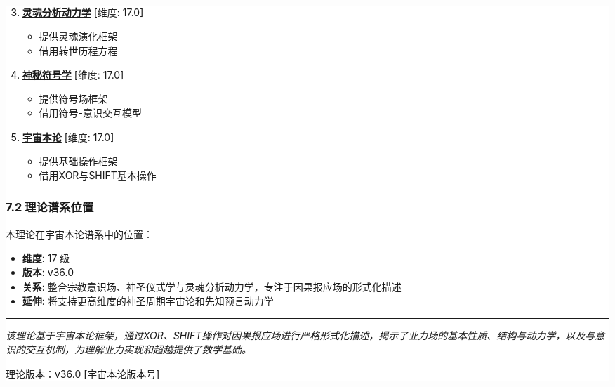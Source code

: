 3. **[灵魂分析动力学](formal_theory_soul_analysis_dynamics.md)** [维度: 17.0]
   - 提供灵魂演化框架
   - 借用转世历程方程

4. **[神秘符号学](formal_theory_mystical_symbology.md)** [维度: 17.0]
   - 提供符号场框架
   - 借用符号-意识交互模型

5. **[宇宙本论](formal_theory_cosmic_ontology.md)** [维度: 17.0]
   - 提供基础操作框架
   - 借用XOR与SHIFT基本操作

### 7.2 理论谱系位置

本理论在宇宙本论谱系中的位置：

- **维度**: 17 级
- **版本**: v36.0
- **关系**: 整合宗教意识场、神圣仪式学与灵魂分析动力学，专注于因果报应场的形式化描述
- **延伸**: 将支持更高维度的神圣周期宇宙论和先知预言动力学

---

*该理论基于宇宙本论框架，通过XOR、SHIFT操作对因果报应场进行严格形式化描述，揭示了业力场的基本性质、结构与动力学，以及与意识的交互机制，为理解业力实现和超越提供了数学基础。*

理论版本：v36.0 [宇宙本论版本号] 